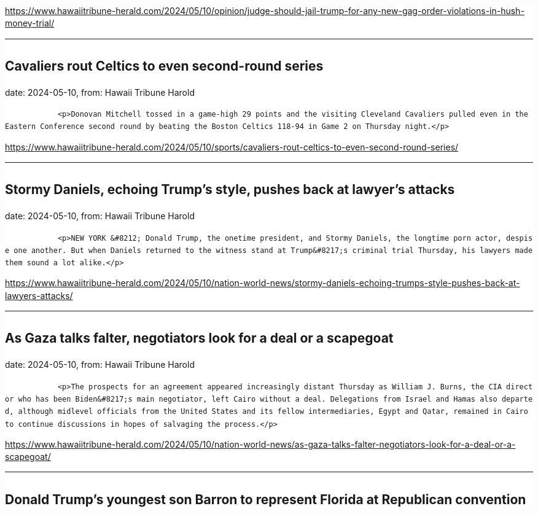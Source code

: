 
<https://www.hawaiitribune-herald.com/2024/05/10/opinion/judge-should-jail-trump-for-any-new-gag-order-violations-in-hush-money-trial/>

---

## Cavaliers rout Celtics to even second-round series

date: 2024-05-10, from: Hawaii Tribune Harold


				<p>Donovan Mitchell tossed in a game-high 29 points and the visiting Cleveland Cavaliers pulled even in the Eastern Conference second round by beating the Boston Celtics 118-94 in Game 2 on Thursday night.</p>
			 

<https://www.hawaiitribune-herald.com/2024/05/10/sports/cavaliers-rout-celtics-to-even-second-round-series/>

---

## Stormy Daniels, echoing Trump’s style, pushes back at lawyer’s attacks

date: 2024-05-10, from: Hawaii Tribune Harold


				<p>NEW YORK &#8212; Donald Trump, the onetime president, and Stormy Daniels, the longtime porn actor, despise one another. But when Daniels returned to the witness stand at Trump&#8217;s criminal trial Thursday, his lawyers made them sound a lot alike.</p>
			 

<https://www.hawaiitribune-herald.com/2024/05/10/nation-world-news/stormy-daniels-echoing-trumps-style-pushes-back-at-lawyers-attacks/>

---

## As Gaza talks falter, negotiators look for a deal or a scapegoat

date: 2024-05-10, from: Hawaii Tribune Harold


				<p>The prospects for an agreement appeared increasingly distant Thursday as William J. Burns, the CIA director who has been Biden&#8217;s main negotiator, left Cairo without a deal. Delegations from Israel and Hamas also departed, although midlevel officials from the United States and its fellow intermediaries, Egypt and Qatar, remained in Cairo to continue discussions in hopes of salvaging the process.</p>
			 

<https://www.hawaiitribune-herald.com/2024/05/10/nation-world-news/as-gaza-talks-falter-negotiators-look-for-a-deal-or-a-scapegoat/>

---

## Donald Trump’s youngest son Barron to represent Florida at Republican convention
